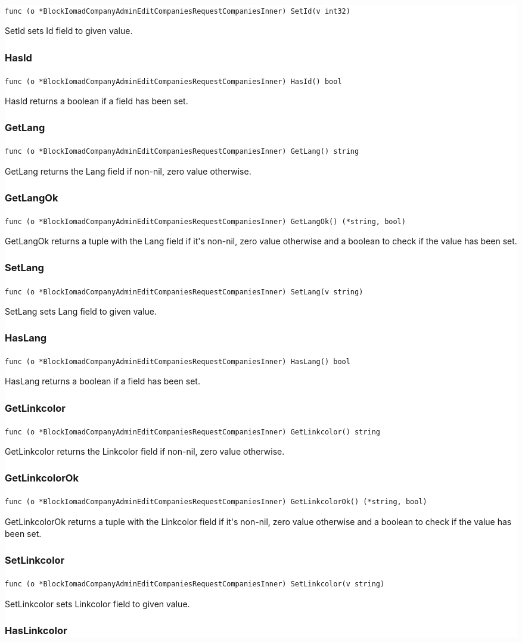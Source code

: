 `func (o *BlockIomadCompanyAdminEditCompaniesRequestCompaniesInner) SetId(v int32)`

SetId sets Id field to given value.

### HasId

`func (o *BlockIomadCompanyAdminEditCompaniesRequestCompaniesInner) HasId() bool`

HasId returns a boolean if a field has been set.

### GetLang

`func (o *BlockIomadCompanyAdminEditCompaniesRequestCompaniesInner) GetLang() string`

GetLang returns the Lang field if non-nil, zero value otherwise.

### GetLangOk

`func (o *BlockIomadCompanyAdminEditCompaniesRequestCompaniesInner) GetLangOk() (*string, bool)`

GetLangOk returns a tuple with the Lang field if it's non-nil, zero value otherwise
and a boolean to check if the value has been set.

### SetLang

`func (o *BlockIomadCompanyAdminEditCompaniesRequestCompaniesInner) SetLang(v string)`

SetLang sets Lang field to given value.

### HasLang

`func (o *BlockIomadCompanyAdminEditCompaniesRequestCompaniesInner) HasLang() bool`

HasLang returns a boolean if a field has been set.

### GetLinkcolor

`func (o *BlockIomadCompanyAdminEditCompaniesRequestCompaniesInner) GetLinkcolor() string`

GetLinkcolor returns the Linkcolor field if non-nil, zero value otherwise.

### GetLinkcolorOk

`func (o *BlockIomadCompanyAdminEditCompaniesRequestCompaniesInner) GetLinkcolorOk() (*string, bool)`

GetLinkcolorOk returns a tuple with the Linkcolor field if it's non-nil, zero value otherwise
and a boolean to check if the value has been set.

### SetLinkcolor

`func (o *BlockIomadCompanyAdminEditCompaniesRequestCompaniesInner) SetLinkcolor(v string)`

SetLinkcolor sets Linkcolor field to given value.

### HasLinkcolor
